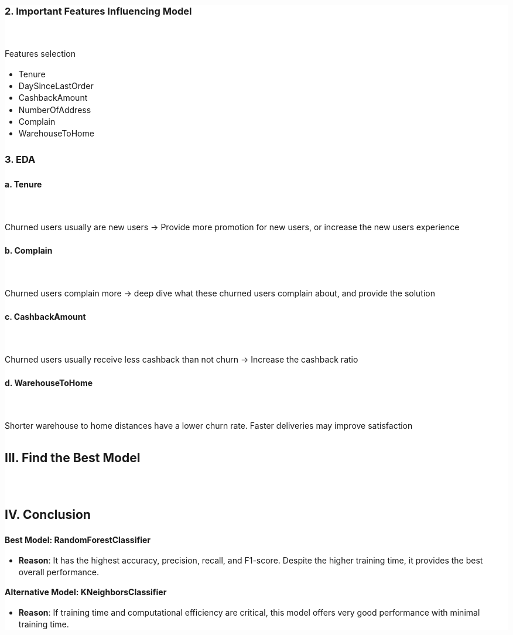 ### 2. Important Features Influencing Model

<img width="800" alt="" src="https://github.com/TAQUOCANH/Python_Customer_Churn_Classification_Models/assets/135592751/d6ef24d4-4051-464d-8e1e-2ceb4fcf4a83">

Features selection
<ul>
        <li>Tenure</li>
        <li>DaySinceLastOrder</li>
        <li>CashbackAmount</li>
        <li>NumberOfAddress</li>
        <li>Complain</li>
        <li>WarehouseToHome</li>
</ul>

### 3. EDA
#### a. Tenure

<img width="800" alt="" src="https://github.com/TAQUOCANH/Python_Customer_Churn_Classification_Models/assets/135592751/3fd2dde8-b9c9-4754-8920-2afdec228df3">
<p>Churned users usually are new users → Provide more promotion for new users, or increase the new users experience </p>

#### b. Complain

<img width="800" alt="" src="https://github.com/TAQUOCANH/Python_Customer_Churn_Classification_Models/assets/135592751/e843cd6b-893c-4794-bb1d-ed8c0900f3c0">
<p>Churned users complain more → deep dive what these churned users complain about, and provide the solution  </p>

#### c. CashbackAmount

<img width="800" alt="" src="https://github.com/TAQUOCANH/Python_Customer_Churn_Classification_Models/assets/135592751/0d2b081a-5d0d-4c29-8072-c8714bee3822">
<p>Churned users usually receive less cashback than not churn → Increase the cashback ratio  </p>

#### d. WarehouseToHome

<img width="800" alt="" src="https://github.com/TAQUOCANH/Python_Customer_Churn_Classification_Models/assets/135592751/4fef624e-e406-46e3-bf29-e67083f96ea3">
<p>Shorter warehouse to home distances have a lower churn rate. Faster deliveries may improve satisfaction</p>

## III. Find the Best Model

<img width="800" alt="" src="https://github.com/TAQUOCANH/Python_Customer_Churn_Classification_Models/assets/135592751/d4f206bd-afd7-47be-bd87-0d07a507f691">


## IV. Conclusion

 **Best Model: RandomForestClassifier**

- **Reason**: It has the highest accuracy, precision, recall, and F1-score. Despite the higher training time, it provides the best overall performance.

**Alternative Model: KNeighborsClassifier**

- **Reason**: If training time and computational efficiency are critical, this model offers very good performance with minimal training time.
